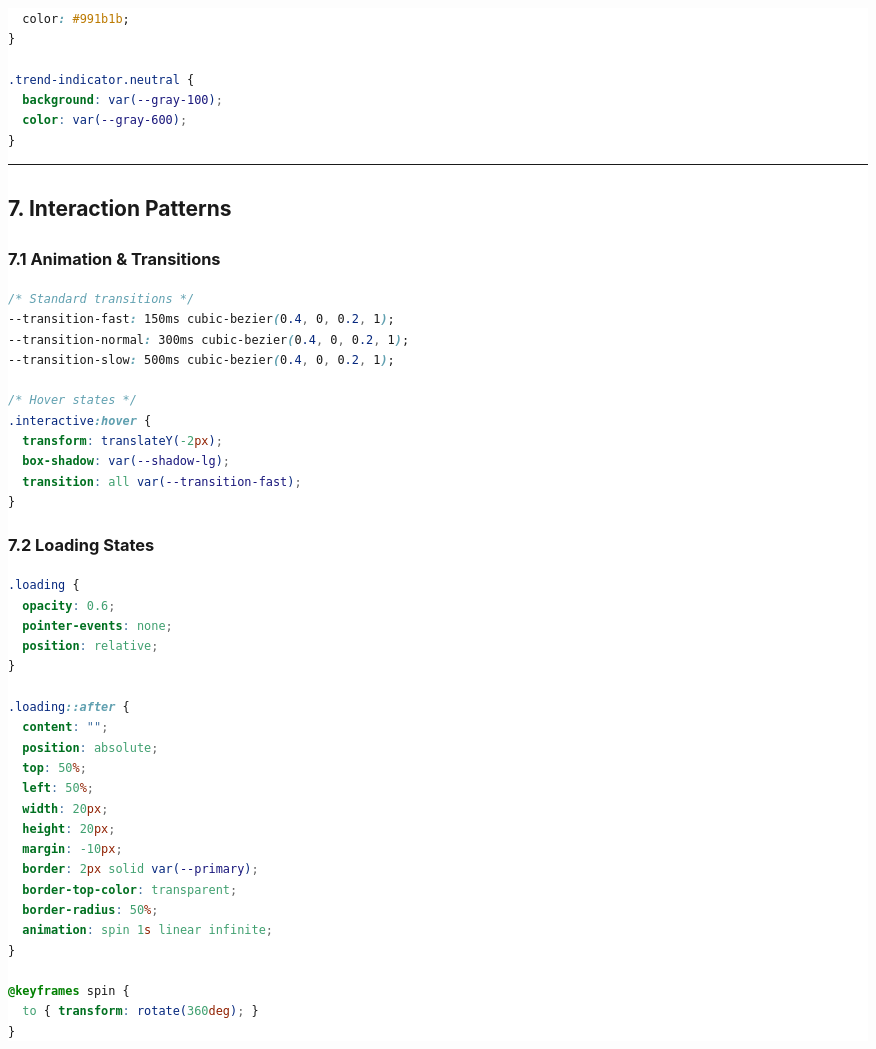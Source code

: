 ```css
  color: #991b1b;
}

.trend-indicator.neutral {
  background: var(--gray-100);
  color: var(--gray-600);
}
```

---

## 7. Interaction Patterns

### 7.1 Animation & Transitions

```css
/* Standard transitions */
--transition-fast: 150ms cubic-bezier(0.4, 0, 0.2, 1);
--transition-normal: 300ms cubic-bezier(0.4, 0, 0.2, 1);
--transition-slow: 500ms cubic-bezier(0.4, 0, 0.2, 1);

/* Hover states */
.interactive:hover {
  transform: translateY(-2px);
  box-shadow: var(--shadow-lg);
  transition: all var(--transition-fast);
}
```

### 7.2 Loading States

```css
.loading {
  opacity: 0.6;
  pointer-events: none;
  position: relative;
}

.loading::after {
  content: "";
  position: absolute;
  top: 50%;
  left: 50%;
  width: 20px;
  height: 20px;
  margin: -10px;
  border: 2px solid var(--primary);
  border-top-color: transparent;
  border-radius: 50%;
  animation: spin 1s linear infinite;
}

@keyframes spin {
  to { transform: rotate(360deg); }
}
```
